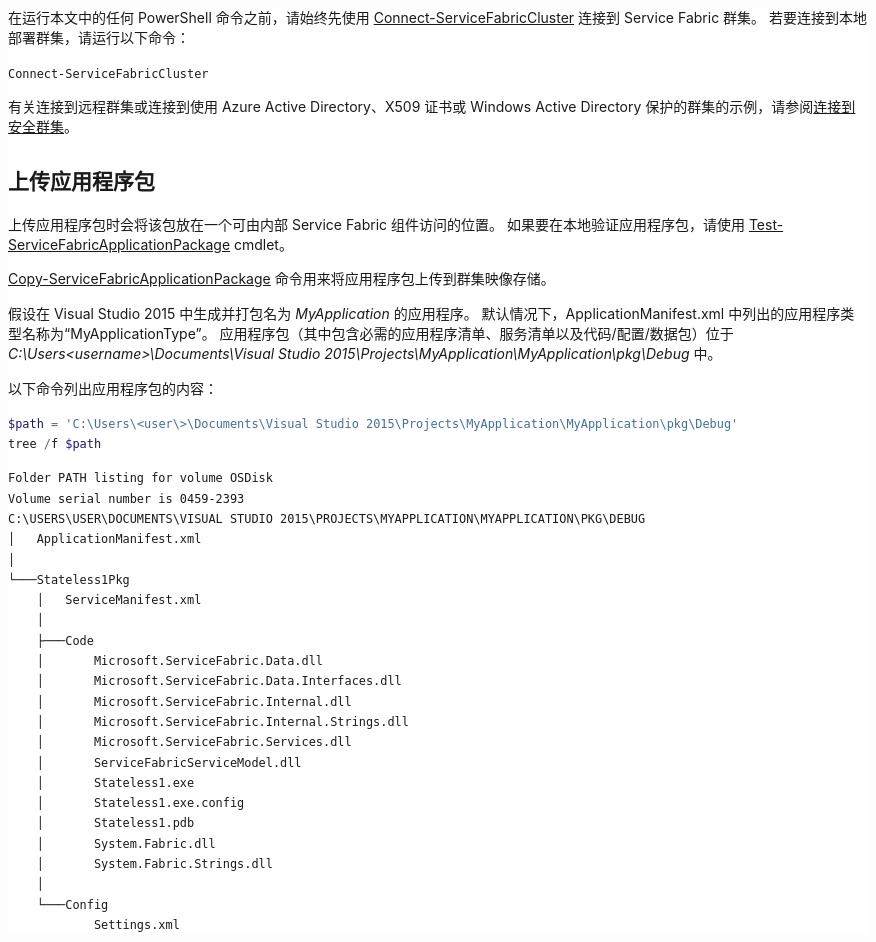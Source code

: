 在运行本文中的任何 PowerShell 命令之前，请始终先使用 [Connect-ServiceFabricCluster](/powershell/module/servicefabric/connect-servicefabriccluster?view=azureservicefabricps) 连接到 Service Fabric 群集。 若要连接到本地部署群集，请运行以下命令：

```powershell
Connect-ServiceFabricCluster
```

有关连接到远程群集或连接到使用 Azure Active Directory、X509 证书或 Windows Active Directory 保护的群集的示例，请参阅[连接到安全群集](service-fabric-connect-to-secure-cluster.md)。

## <a name="upload-the-application-package"></a>上传应用程序包

上传应用程序包时会将该包放在一个可由内部 Service Fabric 组件访问的位置。
如果要在本地验证应用程序包，请使用 [Test-ServiceFabricApplicationPackage](/powershell/module/servicefabric/test-servicefabricapplicationpackage?view=azureservicefabricps) cmdlet。

[Copy-ServiceFabricApplicationPackage](/powershell/module/servicefabric/copy-servicefabricapplicationpackage?view=azureservicefabricps) 命令用来将应用程序包上传到群集映像存储。

假设在 Visual Studio 2015 中生成并打包名为 *MyApplication* 的应用程序。 默认情况下，ApplicationManifest.xml 中列出的应用程序类型名称为“MyApplicationType”。  应用程序包（其中包含必需的应用程序清单、服务清单以及代码/配置/数据包）位于 *C:\Users\<username\>\Documents\Visual Studio 2015\Projects\MyApplication\MyApplication\pkg\Debug* 中。 

以下命令列出应用程序包的内容：

```powershell
$path = 'C:\Users\<user\>\Documents\Visual Studio 2015\Projects\MyApplication\MyApplication\pkg\Debug'
tree /f $path
```

```Output
Folder PATH listing for volume OSDisk
Volume serial number is 0459-2393
C:\USERS\USER\DOCUMENTS\VISUAL STUDIO 2015\PROJECTS\MYAPPLICATION\MYAPPLICATION\PKG\DEBUG
│   ApplicationManifest.xml
│
└───Stateless1Pkg
    │   ServiceManifest.xml
    │
    ├───Code
    │       Microsoft.ServiceFabric.Data.dll
    │       Microsoft.ServiceFabric.Data.Interfaces.dll
    │       Microsoft.ServiceFabric.Internal.dll
    │       Microsoft.ServiceFabric.Internal.Strings.dll
    │       Microsoft.ServiceFabric.Services.dll
    │       ServiceFabricServiceModel.dll
    │       Stateless1.exe
    │       Stateless1.exe.config
    │       Stateless1.pdb
    │       System.Fabric.dll
    │       System.Fabric.Strings.dll
    │
    └───Config
            Settings.xml
```
